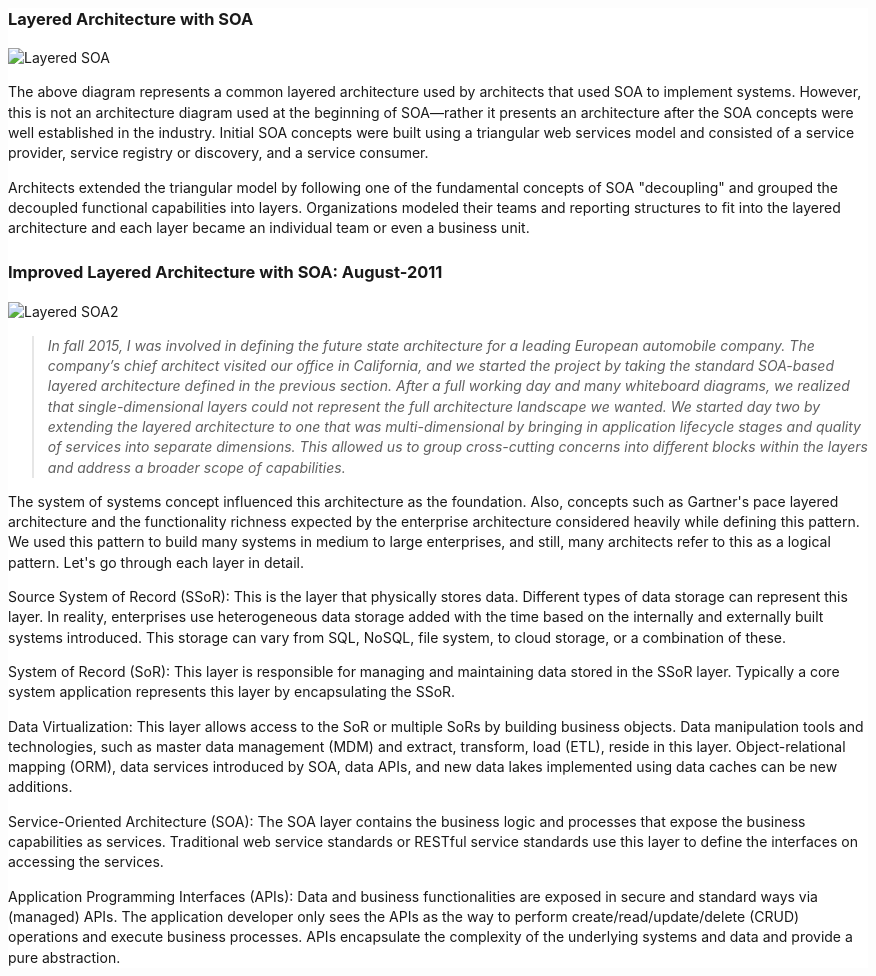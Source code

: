 
### Layered Architecture with SOA

![Layered SOA](/media/ra-ls-layered-soa-25-2.png)

The above diagram represents a common layered architecture used by architects that used SOA to implement systems. However, this is not an architecture diagram used at the beginning of SOA—rather it presents an architecture after the SOA concepts were well established in the industry. Initial SOA concepts were built using a triangular web services model and consisted of a service provider, service registry or discovery, and a service consumer. 

Architects extended the triangular model by following one of the fundamental concepts of SOA "decoupling" and grouped the decoupled functional capabilities into layers. Organizations modeled their teams and reporting structures to fit into the layered architecture and each layer became an individual team or even a business unit. 

### Improved Layered Architecture with SOA: August-2011 

![Layered SOA2](/media/ra-ls-layered-soa-2-orig.png)

>*In fall 2015, I was involved in defining the future state architecture for a leading European automobile company. The company’s chief architect visited our office in California, and we started the project by taking the standard SOA-based layered architecture defined in the previous section. After a full working day and many whiteboard diagrams, we realized that single-dimensional layers could not represent the full architecture landscape we wanted. We started day two by extending the layered architecture to one that was multi-dimensional by bringing in application lifecycle stages and quality of services into separate dimensions. This allowed us to group cross-cutting concerns into different blocks within the layers and address a broader scope of capabilities.*

The system of systems concept influenced this architecture as the foundation. Also, concepts such as Gartner's pace layered architecture and the functionality richness expected by the enterprise architecture considered heavily while defining this pattern.  
We used this pattern to build many systems in medium to large enterprises, and still, many architects refer to this as a logical pattern. 
Let's go through each layer in detail. 

Source System of Record (SSoR): This is the layer that physically stores data. Different types of data storage can represent this layer. In reality, enterprises use heterogeneous data storage added with the time based on the internally and externally built systems introduced. This storage can vary from SQL, NoSQL, file system, to cloud storage, or a combination of these.

System of Record (SoR): This layer is responsible for managing and maintaining data stored in the SSoR layer. Typically a core system application represents this layer by encapsulating the SSoR. 

Data Virtualization: This layer allows access to the SoR or multiple SoRs by building business objects. Data manipulation tools and technologies, such as master data management (MDM) and extract, transform, load (ETL), reside in this layer. Object-relational mapping (ORM), data services introduced by SOA, data APIs, and new data lakes implemented using data caches can be new additions. 

Service-Oriented Architecture (SOA): The SOA layer contains the business logic and processes that expose the business capabilities as services. Traditional web service standards or RESTful service standards use this layer to define the interfaces on accessing the services. 

Application Programming Interfaces (APIs): Data and business functionalities are exposed in secure and standard ways via (managed) APIs. The application developer only sees the APIs as the way to perform create/read/update/delete (CRUD) operations and execute business processes. APIs encapsulate the complexity of the underlying systems and data and provide a pure abstraction. 
